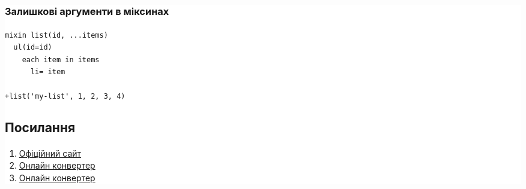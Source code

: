 ### Залишкові аргументи в міксинах                    <i id="mix_args_over"></i>

```pug
mixin list(id, ...items)
  ul(id=id)
    each item in items
      li= item

+list('my-list', 1, 2, 3, 4)
```


Посилання                                                     <i id="links"></i>
--------------------------------------------------------------------------------

1. [Офіційний сайт](https://pugjs.org)
2. [Онлайн конвертер](https://html2jade.org/)
3. [Онлайн конвертер](https://html2pug.org/)
